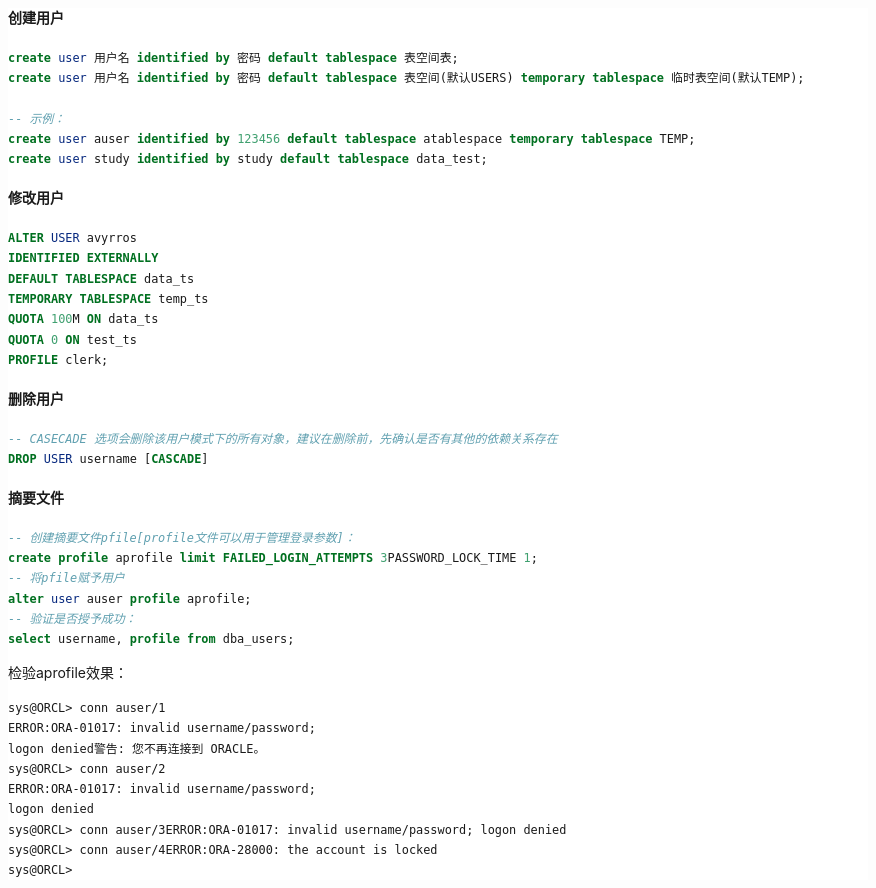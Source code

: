 #### 创建用户

```sql
create user 用户名 identified by 密码 default tablespace 表空间表;
create user 用户名 identified by 密码 default tablespace 表空间(默认USERS) temporary tablespace 临时表空间(默认TEMP);

-- 示例：
create user auser identified by 123456 default tablespace atablespace temporary tablespace TEMP;
create user study identified by study default tablespace data_test;
```

#### 修改用户

```sql
ALTER USER avyrros 
IDENTIFIED EXTERNALLY 
DEFAULT TABLESPACE data_ts 
TEMPORARY TABLESPACE temp_ts 
QUOTA 100M ON data_ts 
QUOTA 0 ON test_ts 
PROFILE clerk;
```

#### 删除用户

```sql
-- CASECADE 选项会删除该用户模式下的所有对象，建议在删除前，先确认是否有其他的依赖关系存在
DROP USER username [CASCADE]
```

#### 摘要文件

```sql
-- 创建摘要文件pfile[profile文件可以用于管理登录参数]：
create profile aprofile limit FAILED_LOGIN_ATTEMPTS 3PASSWORD_LOCK_TIME 1;
-- 将pfile赋予用户
alter user auser profile aprofile;
-- 验证是否授予成功：
select username, profile from dba_users;
```

检验aprofile效果：

```
sys@ORCL> conn auser/1     
ERROR:ORA-01017: invalid username/password; 
logon denied警告: 您不再连接到 ORACLE。
sys@ORCL> conn auser/2     
ERROR:ORA-01017: invalid username/password;      
logon denied     
sys@ORCL> conn auser/3ERROR:ORA-01017: invalid username/password; logon denied     
sys@ORCL> conn auser/4ERROR:ORA-28000: the account is locked     
sys@ORCL>
```
